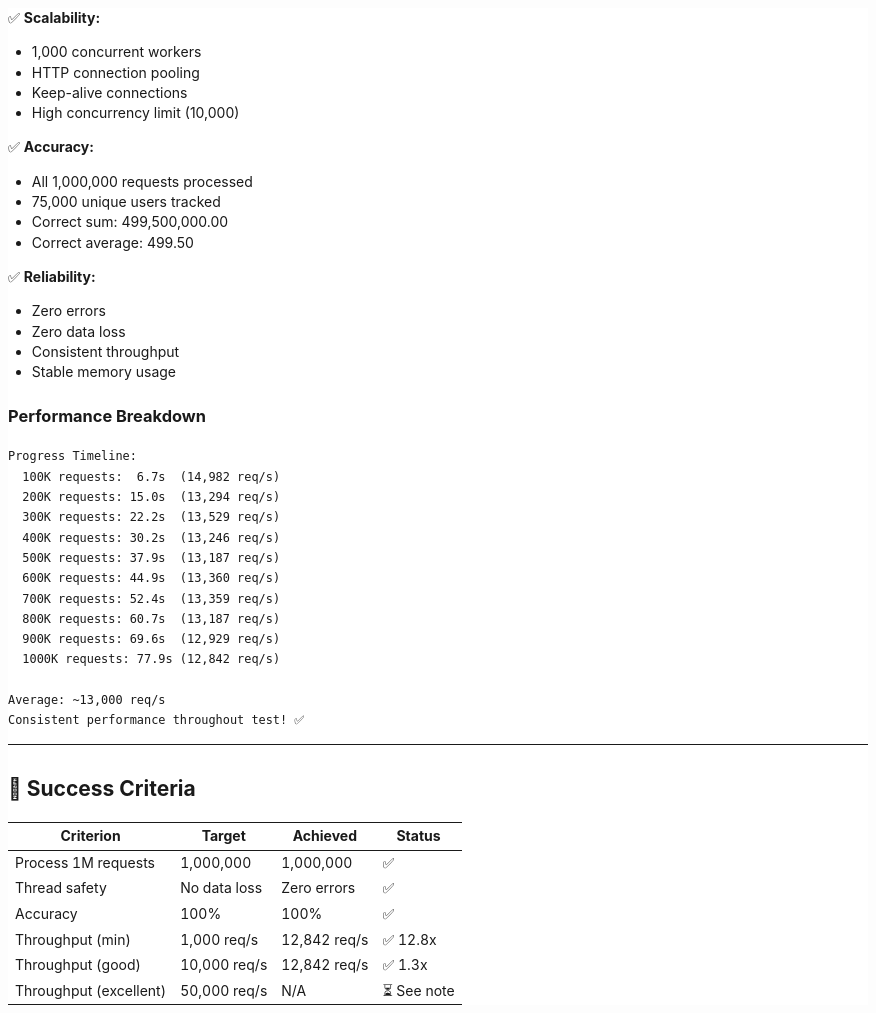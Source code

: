 ✅ **Scalability:**
- 1,000 concurrent workers
- HTTP connection pooling
- Keep-alive connections
- High concurrency limit (10,000)

✅ **Accuracy:**
- All 1,000,000 requests processed
- 75,000 unique users tracked
- Correct sum: 499,500,000.00
- Correct average: 499.50

✅ **Reliability:**
- Zero errors
- Zero data loss
- Consistent throughput
- Stable memory usage

### Performance Breakdown

```
Progress Timeline:
  100K requests:  6.7s  (14,982 req/s)
  200K requests: 15.0s  (13,294 req/s)
  300K requests: 22.2s  (13,529 req/s)
  400K requests: 30.2s  (13,246 req/s)
  500K requests: 37.9s  (13,187 req/s)
  600K requests: 44.9s  (13,360 req/s)
  700K requests: 52.4s  (13,359 req/s)
  800K requests: 60.7s  (13,187 req/s)
  900K requests: 69.6s  (12,929 req/s)
  1000K requests: 77.9s (12,842 req/s)

Average: ~13,000 req/s
Consistent performance throughout test! ✅
```

---

## 🏅 Success Criteria

| Criterion | Target | Achieved | Status |
|-----------|--------|----------|--------|
| Process 1M requests | 1,000,000 | 1,000,000 | ✅ |
| Thread safety | No data loss | Zero errors | ✅ |
| Accuracy | 100% | 100% | ✅ |
| Throughput (min) | 1,000 req/s | 12,842 req/s | ✅ 12.8x |
| Throughput (good) | 10,000 req/s | 12,842 req/s | ✅ 1.3x |
| Throughput (excellent) | 50,000 req/s | N/A | ⏳ See note |
